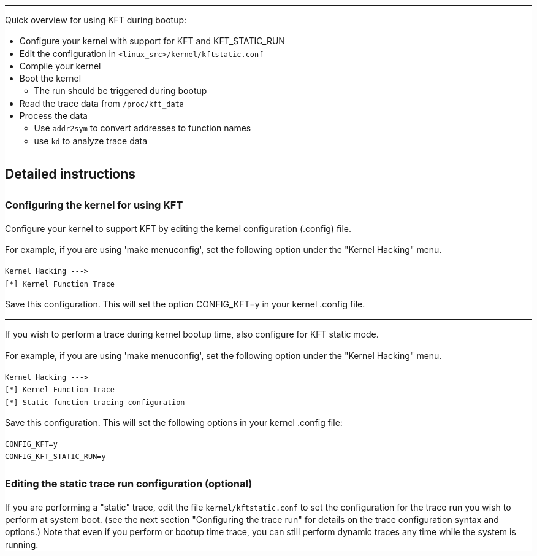 * * * * *

Quick overview for using KFT during bootup:

-   Configure your kernel with support for KFT and KFT\_STATIC\_RUN
-   Edit the configuration in `<linux_src>/kernel/kftstatic.conf`
-   Compile your kernel
-   Boot the kernel
    -   The run should be triggered during bootup
-   Read the trace data from `/proc/kft_data`
-   Process the data
    -   Use `addr2sym` to convert addresses to function names
    -   use `kd` to analyze trace data

## Detailed instructions

### Configuring the kernel for using KFT

Configure your kernel to support KFT by editing the kernel configuration
(.config) file.

For example, if you are using 'make menuconfig', set the following
option under the "Kernel Hacking" menu.

    Kernel Hacking --->
    [*] Kernel Function Trace

Save this configuration. This will set the option CONFIG\_KFT=y in your
kernel .config file.

* * * * *

If you wish to perform a trace during kernel bootup time, also configure
for KFT static mode.

For example, if you are using 'make menuconfig', set the following
option under the "Kernel Hacking" menu.

    Kernel Hacking --->
    [*] Kernel Function Trace
    [*] Static function tracing configuration

Save this configuration. This will set the following options in your
kernel .config file:

    CONFIG_KFT=y
    CONFIG_KFT_STATIC_RUN=y



### Editing the static trace run configuration (optional)

If you are performing a "static" trace, edit the file
`kernel/kftstatic.conf` to set the configuration for the trace run you
wish to perform at system boot. (see the next section "Configuring the
trace run" for details on the trace configuration syntax and options.)
Note that even if you perform or bootup time trace, you can still
perform dynamic traces any time while the system is running.

